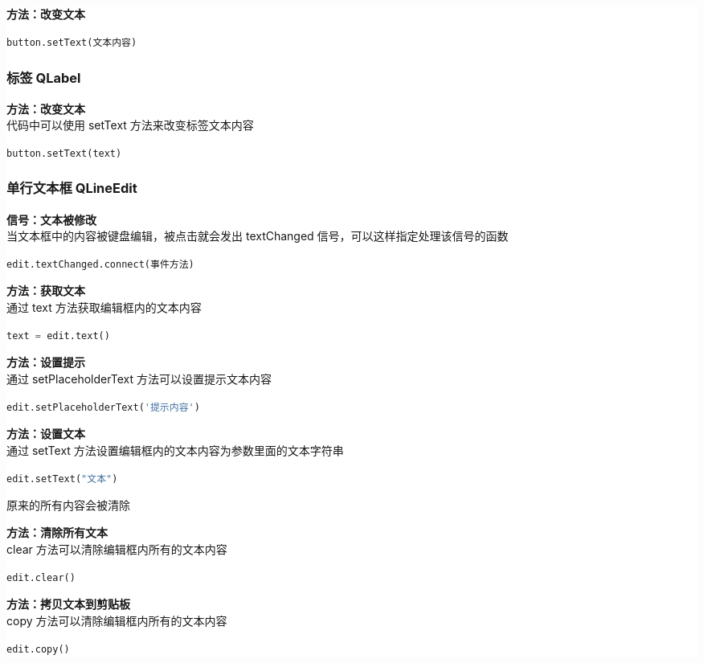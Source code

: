 **方法：改变文本**

``` Python
button.setText(文本内容)
```

### 标签 QLabel

**方法：改变文本**  
代码中可以使用 setText 方法来改变标签文本内容

``` Python
button.setText(text)
```

### 单行文本框 QLineEdit

**信号：文本被修改**  
当文本框中的内容被键盘编辑，被点击就会发出 textChanged 信号，可以这样指定处理该信号的函数

``` Python
edit.textChanged.connect(事件方法)
```

**方法：获取文本**  
通过 text 方法获取编辑框内的文本内容

``` Python
text = edit.text()
```

**方法：设置提示**  
通过 setPlaceholderText 方法可以设置提示文本内容

``` Python
edit.setPlaceholderText('提示内容')
```

**方法：设置文本**  
通过 setText 方法设置编辑框内的文本内容为参数里面的文本字符串

``` Python
edit.setText("文本")
```

原来的所有内容会被清除

**方法：清除所有文本**  
clear 方法可以清除编辑框内所有的文本内容

``` Python
edit.clear()
```

**方法：拷贝文本到剪贴板**  
copy 方法可以清除编辑框内所有的文本内容

``` Python
edit.copy()
```
